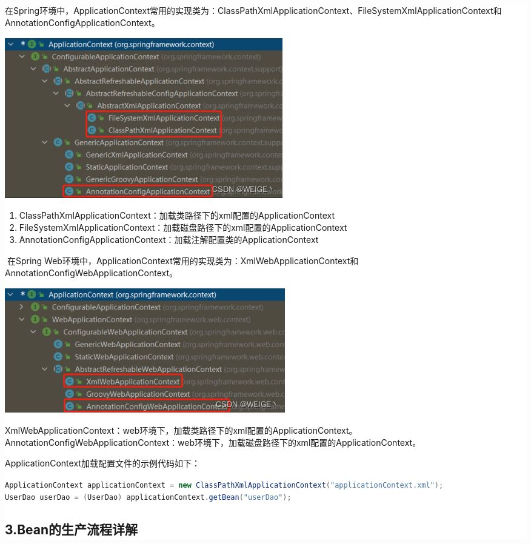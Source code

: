 
​    在Spring环境中，ApplicationContext常用的实现类为：ClassPathXmlApplicationContext、FileSystemXmlApplicationContext和AnnotationConfigApplicationContext。

![ApplicationContext实现类](./assets/ApplicationContext实现类.png)



1. ClassPathXmlApplicationContext：加载类路径下的xml配置的ApplicationContext
2. FileSystemXmlApplicationContext：加载磁盘路径下的xml配置的ApplicationContext
3. AnnotationConfigApplicationContext：加载注解配置类的ApplicationContext

​    在Spring Web环境中，ApplicationContext常用的实现类为：XmlWebApplicationContext和AnnotationConfigWebApplicationContext。

![ApplicationContext实现类](./assets/ApplicationContext实现类2.png)



​    XmlWebApplicationContext：web环境下，加载类路径下的xml配置的ApplicationContext。AnnotationConfigWebApplicationContext：web环境下，加载磁盘路径下的xml配置的ApplicationContext。

ApplicationContext加载配置文件的示例代码如下：

```java
ApplicationContext applicationContext = new ClassPathXmlApplicationContext("applicationContext.xml");
UserDao userDao = (UserDao) applicationContext.getBean("userDao");
```


## 3.Bean的生产流程详解
